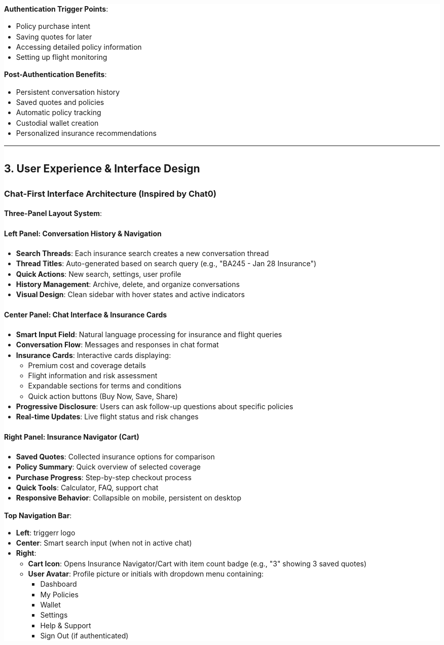 **Authentication Trigger Points**:
- Policy purchase intent
- Saving quotes for later
- Accessing detailed policy information
- Setting up flight monitoring

**Post-Authentication Benefits**:
- Persistent conversation history
- Saved quotes and policies
- Automatic policy tracking
- Custodial wallet creation
- Personalized insurance recommendations

---

## 3. User Experience & Interface Design

### Chat-First Interface Architecture (Inspired by Chat0)

**Three-Panel Layout System**:

#### Left Panel: Conversation History & Navigation
- **Search Threads**: Each insurance search creates a new conversation thread
- **Thread Titles**: Auto-generated based on search query (e.g., "BA245 - Jan 28 Insurance")
- **Quick Actions**: New search, settings, user profile
- **History Management**: Archive, delete, and organize conversations
- **Visual Design**: Clean sidebar with hover states and active indicators

#### Center Panel: Chat Interface & Insurance Cards
- **Smart Input Field**: Natural language processing for insurance and flight queries
- **Conversation Flow**: Messages and responses in chat format
- **Insurance Cards**: Interactive cards displaying:
  - Premium cost and coverage details
  - Flight information and risk assessment
  - Expandable sections for terms and conditions
  - Quick action buttons (Buy Now, Save, Share)
- **Progressive Disclosure**: Users can ask follow-up questions about specific policies
- **Real-time Updates**: Live flight status and risk changes

#### Right Panel: Insurance Navigator (Cart)
- **Saved Quotes**: Collected insurance options for comparison
- **Policy Summary**: Quick overview of selected coverage
- **Purchase Progress**: Step-by-step checkout process
- **Quick Tools**: Calculator, FAQ, support chat
- **Responsive Behavior**: Collapsible on mobile, persistent on desktop

**Top Navigation Bar**:
- **Left**: triggerr logo
- **Center**: Smart search input (when not in active chat)
- **Right**: 
  - **Cart Icon**: Opens Insurance Navigator/Cart with item count badge (e.g., "3" showing 3 saved quotes)
  - **User Avatar**: Profile picture or initials with dropdown menu containing:
    - Dashboard
    - My Policies
    - Wallet
    - Settings
    - Help & Support
    - Sign Out (if authenticated)
